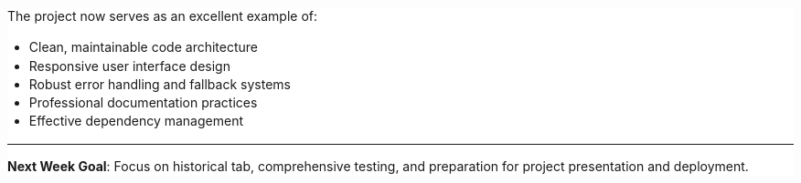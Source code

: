 The project now serves as an excellent example of:
- Clean, maintainable code architecture
- Responsive user interface design
- Robust error handling and fallback systems
- Professional documentation practices
- Effective dependency management

---

**Next Week Goal**: Focus on historical tab, comprehensive testing, and preparation for project presentation and deployment.
